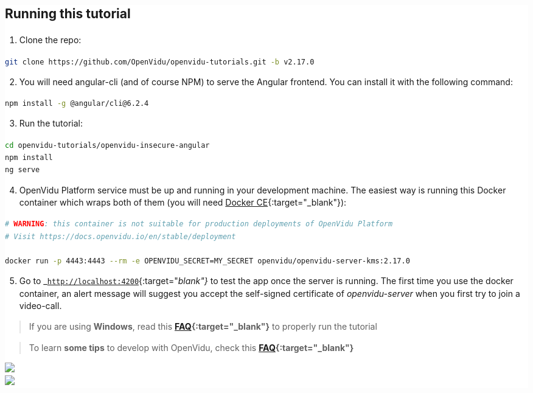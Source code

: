 ## Running this tutorial

1) Clone the repo:

```bash
git clone https://github.com/OpenVidu/openvidu-tutorials.git -b v2.17.0
```

2) You will need angular-cli (and of course NPM) to serve the Angular frontend. You can install it with the following command:

```bash
npm install -g @angular/cli@6.2.4
```

3) Run the tutorial:

```bash
cd openvidu-tutorials/openvidu-insecure-angular
npm install
ng serve
```

4) OpenVidu Platform service must be up and running in your development machine. The easiest way is running this Docker container which wraps both of them (you will need [Docker CE](https://store.docker.com/search?type=edition&offering=community){:target="_blank"}):

```bash
# WARNING: this container is not suitable for production deployments of OpenVidu Platform
# Visit https://docs.openvidu.io/en/stable/deployment

docker run -p 4443:4443 --rm -e OPENVIDU_SECRET=MY_SECRET openvidu/openvidu-server-kms:2.17.0
```

5) Go to _[`http://localhost:4200`](http://localhost:4200){:target="_blank"}_ to test the app once the server is running. The first time you use the docker container, an alert message will suggest you accept the self-signed certificate of _openvidu-server_ when you first try to join a video-call.

> If you are using **Windows**, read this **[FAQ](troubleshooting/#3-i-am-using-windows-to-run-the-tutorials-develop-my-app-anything-i-should-know){:target="_blank"}** to properly run the tutorial

> To learn **some tips** to develop with OpenVidu, check this **[FAQ](troubleshooting/#2-any-tips-to-make-easier-the-development-of-my-app-with-openvidu){:target="_blank"}**

<div class="row no-margin row-gallery">
	<div class="col-md-6">
		<a data-fancybox="gallery" href="img/demos/insecure-join.png">
		<img class="img-responsive" src="img/demos/insecure-join.png">
	</a>
	</div>
	<div class="col-md-6">
		<a data-fancybox="gallery" href="img/demos/insecure-session.png">
		<img class="img-responsive" src="img/demos/insecure-session.png">
	</a>
	</div>
</div>
